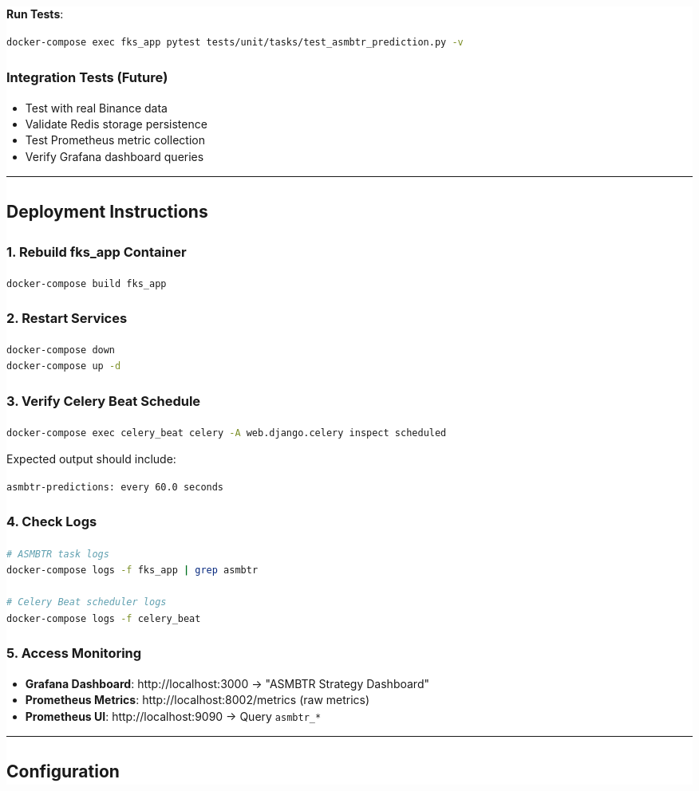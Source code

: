 **Run Tests**:
```bash
docker-compose exec fks_app pytest tests/unit/tasks/test_asmbtr_prediction.py -v
```

### Integration Tests (Future)
- Test with real Binance data
- Validate Redis storage persistence
- Test Prometheus metric collection
- Verify Grafana dashboard queries

---

## Deployment Instructions

### 1. Rebuild fks_app Container
```bash
docker-compose build fks_app
```

### 2. Restart Services
```bash
docker-compose down
docker-compose up -d
```

### 3. Verify Celery Beat Schedule
```bash
docker-compose exec celery_beat celery -A web.django.celery inspect scheduled
```

Expected output should include:
```
asmbtr-predictions: every 60.0 seconds
```

### 4. Check Logs
```bash
# ASMBTR task logs
docker-compose logs -f fks_app | grep asmbtr

# Celery Beat scheduler logs
docker-compose logs -f celery_beat
```

### 5. Access Monitoring
- **Grafana Dashboard**: http://localhost:3000 → "ASMBTR Strategy Dashboard"
- **Prometheus Metrics**: http://localhost:8002/metrics (raw metrics)
- **Prometheus UI**: http://localhost:9090 → Query `asmbtr_*`

---

## Configuration
